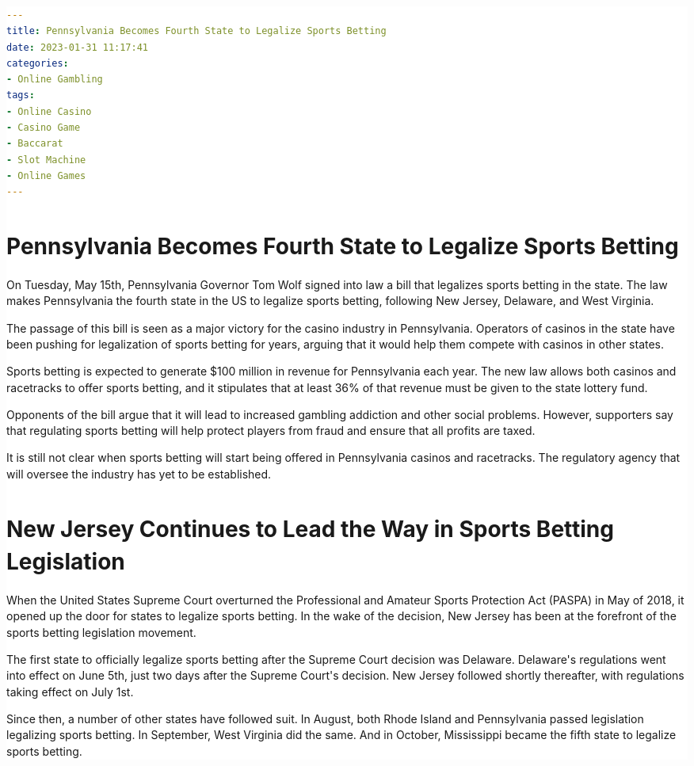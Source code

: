```yaml
---
title: Pennsylvania Becomes Fourth State to Legalize Sports Betting 
date: 2023-01-31 11:17:41
categories:
- Online Gambling
tags:
- Online Casino
- Casino Game
- Baccarat
- Slot Machine
- Online Games
---
```



#  Pennsylvania Becomes Fourth State to Legalize Sports Betting 

On Tuesday, May 15th, Pennsylvania Governor Tom Wolf signed into law a bill that legalizes sports betting in the state. The law makes Pennsylvania the fourth state in the US to legalize sports betting, following New Jersey, Delaware, and West Virginia.

The passage of this bill is seen as a major victory for the casino industry in Pennsylvania. Operators of casinos in the state have been pushing for legalization of sports betting for years, arguing that it would help them compete with casinos in other states.

Sports betting is expected to generate $100 million in revenue for Pennsylvania each year. The new law allows both casinos and racetracks to offer sports betting, and it stipulates that at least 36% of that revenue must be given to the state lottery fund.

Opponents of the bill argue that it will lead to increased gambling addiction and other social problems. However, supporters say that regulating sports betting will help protect players from fraud and ensure that all profits are taxed.

It is still not clear when sports betting will start being offered in Pennsylvania casinos and racetracks. The regulatory agency that will oversee the industry has yet to be established.

#  New Jersey Continues to Lead the Way in Sports Betting Legislation 

When the United States Supreme Court overturned the Professional and Amateur Sports Protection Act (PASPA) in May of 2018, it opened up the door for states to legalize sports betting. In the wake of the decision, New Jersey has been at the forefront of the sports betting legislation movement.

The first state to officially legalize sports betting after the Supreme Court decision was Delaware. Delaware's regulations went into effect on June 5th, just two days after the Supreme Court's decision. New Jersey followed shortly thereafter, with regulations taking effect on July 1st.

Since then, a number of other states have followed suit. In August, both Rhode Island and Pennsylvania passed legislation legalizing sports betting. In September, West Virginia did the same. And in October, Mississippi became the fifth state to legalize sports betting.
